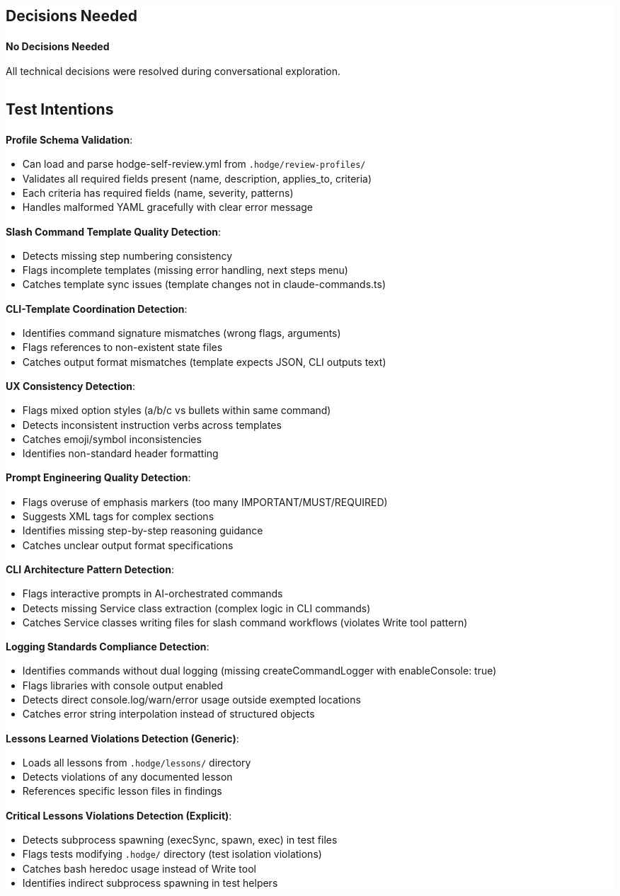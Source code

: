 ## Decisions Needed

**No Decisions Needed**

All technical decisions were resolved during conversational exploration.

## Test Intentions

**Profile Schema Validation**:
- Can load and parse hodge-self-review.yml from `.hodge/review-profiles/`
- Validates all required fields present (name, description, applies_to, criteria)
- Each criteria has required fields (name, severity, patterns)
- Handles malformed YAML gracefully with clear error message

**Slash Command Template Quality Detection**:
- Detects missing step numbering consistency
- Flags incomplete templates (missing error handling, next steps menu)
- Catches template sync issues (template changes not in claude-commands.ts)

**CLI-Template Coordination Detection**:
- Identifies command signature mismatches (wrong flags, arguments)
- Flags references to non-existent state files
- Catches output format mismatches (template expects JSON, CLI outputs text)

**UX Consistency Detection**:
- Flags mixed option styles (a/b/c vs bullets within same command)
- Detects inconsistent instruction verbs across templates
- Catches emoji/symbol inconsistencies
- Identifies non-standard header formatting

**Prompt Engineering Quality Detection**:
- Flags overuse of emphasis markers (too many IMPORTANT/MUST/REQUIRED)
- Suggests XML tags for complex sections
- Identifies missing step-by-step reasoning guidance
- Catches unclear output format specifications

**CLI Architecture Pattern Detection**:
- Flags interactive prompts in AI-orchestrated commands
- Detects missing Service class extraction (complex logic in CLI commands)
- Catches Service classes writing files for slash command workflows (violates Write tool pattern)

**Logging Standards Compliance Detection**:
- Identifies commands without dual logging (missing createCommandLogger with enableConsole: true)
- Flags libraries with console output enabled
- Detects direct console.log/warn/error usage outside exempted locations
- Catches error string interpolation instead of structured objects

**Lessons Learned Violations Detection (Generic)**:
- Loads all lessons from `.hodge/lessons/` directory
- Detects violations of any documented lesson
- References specific lesson files in findings

**Critical Lessons Violations Detection (Explicit)**:
- Detects subprocess spawning (execSync, spawn, exec) in test files
- Flags tests modifying `.hodge/` directory (test isolation violations)
- Catches bash heredoc usage instead of Write tool
- Identifies indirect subprocess spawning in test helpers
